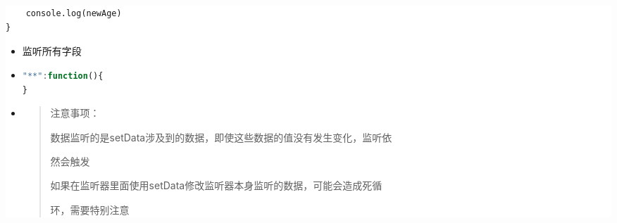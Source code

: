   ```
      console.log(newAge)
  }
  ```

  

- 监听所有字段

- ```js
  "**":function(){
  }
  ```

- > 注意事项：
  >
  > 数据监听的是setData涉及到的数据，即使这些数据的值没有发生变化，监听依
  >
  > 然会触发
  >
  > 如果在监听器里面使用setData修改监听器本身监听的数据，可能会造成死循
  >
  > 环，需要特别注意
